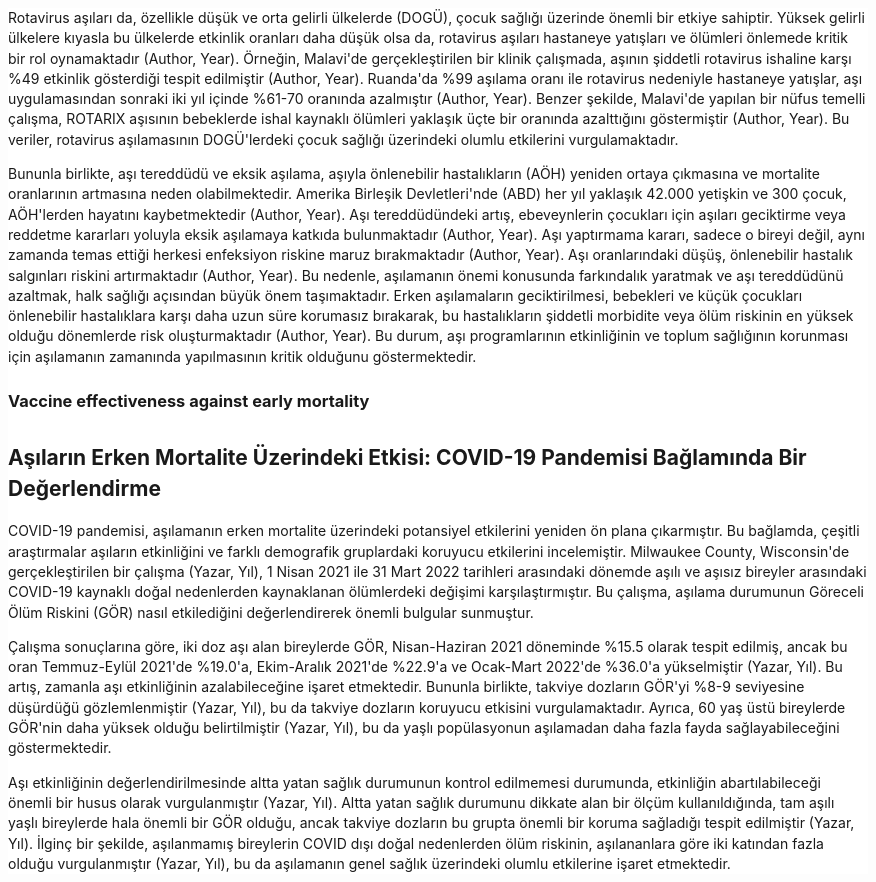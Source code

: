 Rotavirus aşıları da, özellikle düşük ve orta gelirli ülkelerde (DOGÜ), çocuk sağlığı üzerinde önemli bir etkiye sahiptir. Yüksek gelirli ülkelere kıyasla bu ülkelerde etkinlik oranları daha düşük olsa da, rotavirus aşıları hastaneye yatışları ve ölümleri önlemede kritik bir rol oynamaktadır (Author, Year). Örneğin, Malavi'de gerçekleştirilen bir klinik çalışmada, aşının şiddetli rotavirus ishaline karşı %49 etkinlik gösterdiği tespit edilmiştir (Author, Year). Ruanda'da %99 aşılama oranı ile rotavirus nedeniyle hastaneye yatışlar, aşı uygulamasından sonraki iki yıl içinde %61-70 oranında azalmıştır (Author, Year). Benzer şekilde, Malavi'de yapılan bir nüfus temelli çalışma, ROTARIX aşısının bebeklerde ishal kaynaklı ölümleri yaklaşık üçte bir oranında azalttığını göstermiştir (Author, Year). Bu veriler, rotavirus aşılamasının DOGÜ'lerdeki çocuk sağlığı üzerindeki olumlu etkilerini vurgulamaktadır.

Bununla birlikte, aşı tereddüdü ve eksik aşılama, aşıyla önlenebilir hastalıkların (AÖH) yeniden ortaya çıkmasına ve mortalite oranlarının artmasına neden olabilmektedir. Amerika Birleşik Devletleri'nde (ABD) her yıl yaklaşık 42.000 yetişkin ve 300 çocuk, AÖH'lerden hayatını kaybetmektedir (Author, Year). Aşı tereddüdündeki artış, ebeveynlerin çocukları için aşıları geciktirme veya reddetme kararları yoluyla eksik aşılamaya katkıda bulunmaktadır (Author, Year). Aşı yaptırmama kararı, sadece o bireyi değil, aynı zamanda temas ettiği herkesi enfeksiyon riskine maruz bırakmaktadır (Author, Year). Aşı oranlarındaki düşüş, önlenebilir hastalık salgınları riskini artırmaktadır (Author, Year). Bu nedenle, aşılamanın önemi konusunda farkındalık yaratmak ve aşı tereddüdünü azaltmak, halk sağlığı açısından büyük önem taşımaktadır. Erken aşılamaların geciktirilmesi, bebekleri ve küçük çocukları önlenebilir hastalıklara karşı daha uzun süre korumasız bırakarak, bu hastalıkların şiddetli morbidite veya ölüm riskinin en yüksek olduğu dönemlerde risk oluşturmaktadır (Author, Year). Bu durum, aşı programlarının etkinliğinin ve toplum sağlığının korunması için aşılamanın zamanında yapılmasının kritik olduğunu göstermektedir.



### Vaccine effectiveness against early mortality
## Aşıların Erken Mortalite Üzerindeki Etkisi: COVID-19 Pandemisi Bağlamında Bir Değerlendirme

COVID-19 pandemisi, aşılamanın erken mortalite üzerindeki potansiyel etkilerini yeniden ön plana çıkarmıştır. Bu bağlamda, çeşitli araştırmalar aşıların etkinliğini ve farklı demografik gruplardaki koruyucu etkilerini incelemiştir. Milwaukee County, Wisconsin'de gerçekleştirilen bir çalışma (Yazar, Yıl), 1 Nisan 2021 ile 31 Mart 2022 tarihleri arasındaki dönemde aşılı ve aşısız bireyler arasındaki COVID-19 kaynaklı doğal nedenlerden kaynaklanan ölümlerdeki değişimi karşılaştırmıştır. Bu çalışma, aşılama durumunun Göreceli Ölüm Riskini (GÖR) nasıl etkilediğini değerlendirerek önemli bulgular sunmuştur.

Çalışma sonuçlarına göre, iki doz aşı alan bireylerde GÖR, Nisan-Haziran 2021 döneminde %15.5 olarak tespit edilmiş, ancak bu oran Temmuz-Eylül 2021'de %19.0'a, Ekim-Aralık 2021'de %22.9'a ve Ocak-Mart 2022'de %36.0'a yükselmiştir (Yazar, Yıl). Bu artış, zamanla aşı etkinliğinin azalabileceğine işaret etmektedir. Bununla birlikte, takviye dozların GÖR'yi %8-9 seviyesine düşürdüğü gözlemlenmiştir (Yazar, Yıl), bu da takviye dozların koruyucu etkisini vurgulamaktadır. Ayrıca, 60 yaş üstü bireylerde GÖR'nin daha yüksek olduğu belirtilmiştir (Yazar, Yıl), bu da yaşlı popülasyonun aşılamadan daha fazla fayda sağlayabileceğini göstermektedir.

Aşı etkinliğinin değerlendirilmesinde altta yatan sağlık durumunun kontrol edilmemesi durumunda, etkinliğin abartılabileceği önemli bir husus olarak vurgulanmıştır (Yazar, Yıl). Altta yatan sağlık durumunu dikkate alan bir ölçüm kullanıldığında, tam aşılı yaşlı bireylerde hala önemli bir GÖR olduğu, ancak takviye dozların bu grupta önemli bir koruma sağladığı tespit edilmiştir (Yazar, Yıl). İlginç bir şekilde, aşılanmamış bireylerin COVID dışı doğal nedenlerden ölüm riskinin, aşılananlara göre iki katından fazla olduğu vurgulanmıştır (Yazar, Yıl), bu da aşılamanın genel sağlık üzerindeki olumlu etkilerine işaret etmektedir.

